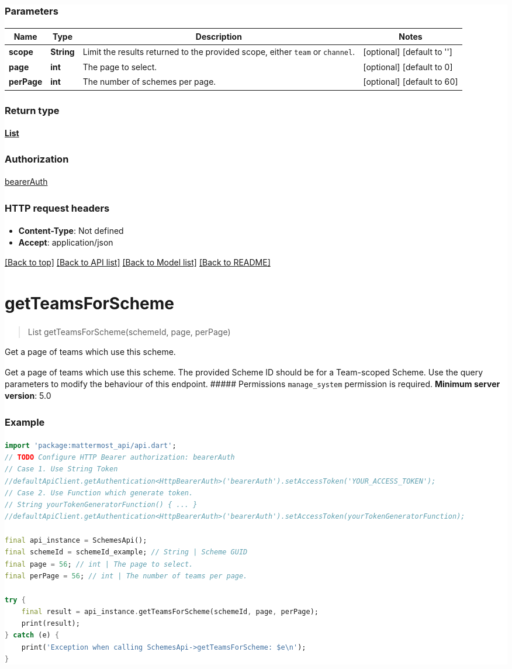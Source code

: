 ### Parameters

Name | Type | Description  | Notes
------------- | ------------- | ------------- | -------------
 **scope** | **String**| Limit the results returned to the provided scope, either `team` or `channel`. | [optional] [default to '']
 **page** | **int**| The page to select. | [optional] [default to 0]
 **perPage** | **int**| The number of schemes per page. | [optional] [default to 60]

### Return type

[**List<Scheme>**](Scheme.md)

### Authorization

[bearerAuth](../README.md#bearerAuth)

### HTTP request headers

 - **Content-Type**: Not defined
 - **Accept**: application/json

[[Back to top]](#) [[Back to API list]](../README.md#documentation-for-api-endpoints) [[Back to Model list]](../README.md#documentation-for-models) [[Back to README]](../README.md)

# **getTeamsForScheme**
> List<Team> getTeamsForScheme(schemeId, page, perPage)

Get a page of teams which use this scheme.

Get a page of teams which use this scheme. The provided Scheme ID should be for a Team-scoped Scheme. Use the query parameters to modify the behaviour of this endpoint.  ##### Permissions `manage_system` permission is required.  __Minimum server version__: 5.0 

### Example
```dart
import 'package:mattermost_api/api.dart';
// TODO Configure HTTP Bearer authorization: bearerAuth
// Case 1. Use String Token
//defaultApiClient.getAuthentication<HttpBearerAuth>('bearerAuth').setAccessToken('YOUR_ACCESS_TOKEN');
// Case 2. Use Function which generate token.
// String yourTokenGeneratorFunction() { ... }
//defaultApiClient.getAuthentication<HttpBearerAuth>('bearerAuth').setAccessToken(yourTokenGeneratorFunction);

final api_instance = SchemesApi();
final schemeId = schemeId_example; // String | Scheme GUID
final page = 56; // int | The page to select.
final perPage = 56; // int | The number of teams per page.

try {
    final result = api_instance.getTeamsForScheme(schemeId, page, perPage);
    print(result);
} catch (e) {
    print('Exception when calling SchemesApi->getTeamsForScheme: $e\n');
}
```
